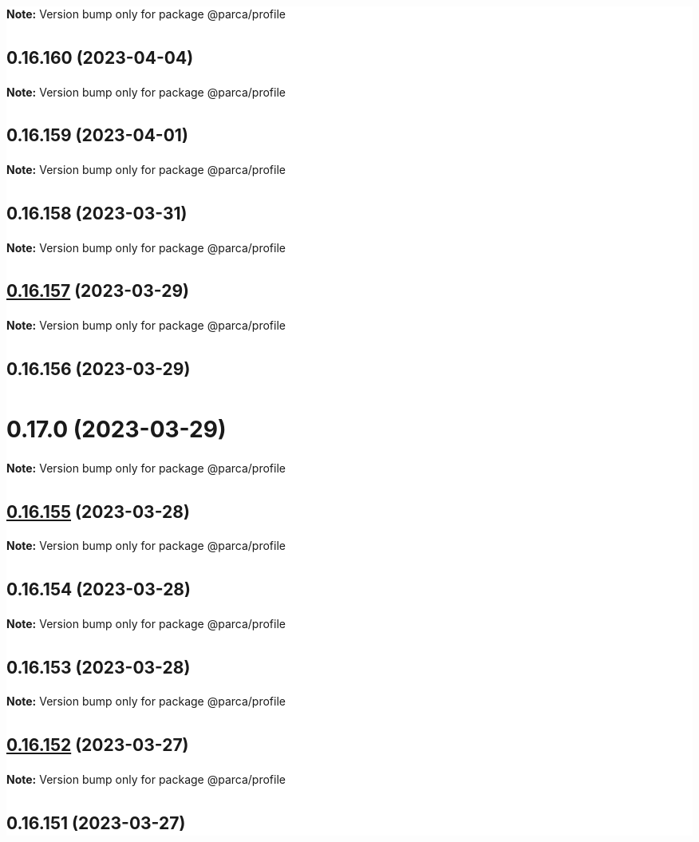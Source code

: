 **Note:** Version bump only for package @parca/profile

## 0.16.160 (2023-04-04)

**Note:** Version bump only for package @parca/profile

## 0.16.159 (2023-04-01)

**Note:** Version bump only for package @parca/profile

## 0.16.158 (2023-03-31)

**Note:** Version bump only for package @parca/profile

## [0.16.157](https://github.com/parca-dev/parca/compare/@parca/profile@0.16.156...@parca/profile@0.16.157) (2023-03-29)

**Note:** Version bump only for package @parca/profile

## 0.16.156 (2023-03-29)

# 0.17.0 (2023-03-29)

**Note:** Version bump only for package @parca/profile

## [0.16.155](https://github.com/parca-dev/parca/compare/@parca/profile@0.16.154...@parca/profile@0.16.155) (2023-03-28)

**Note:** Version bump only for package @parca/profile

## 0.16.154 (2023-03-28)

**Note:** Version bump only for package @parca/profile

## 0.16.153 (2023-03-28)

**Note:** Version bump only for package @parca/profile

## [0.16.152](https://github.com/parca-dev/parca/compare/@parca/profile@0.16.150...@parca/profile@0.16.152) (2023-03-27)

**Note:** Version bump only for package @parca/profile

## 0.16.151 (2023-03-27)
